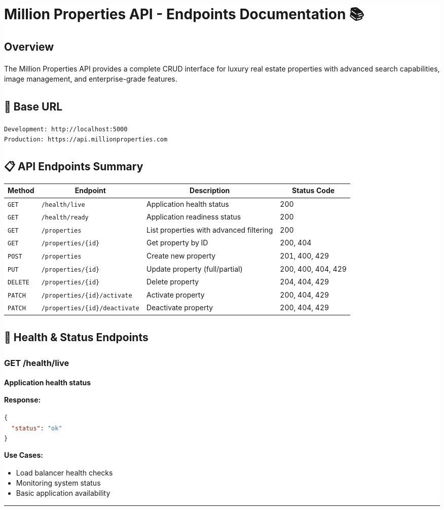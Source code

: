 # Million Properties API - Endpoints Documentation 📚

## Overview

The Million Properties API provides a complete CRUD interface for luxury real estate properties with advanced search capabilities, image management, and enterprise-grade features.

## 🔗 Base URL
```
Development: http://localhost:5000
Production: https://api.millionproperties.com
```

## 📋 API Endpoints Summary

| Method | Endpoint | Description | Status Code |
|--------|----------|-------------|-------------|
| `GET` | `/health/live` | Application health status | 200 |
| `GET` | `/health/ready` | Application readiness status | 200 |
| `GET` | `/properties` | List properties with advanced filtering | 200 |
| `GET` | `/properties/{id}` | Get property by ID | 200, 404 |
| `POST` | `/properties` | Create new property | 201, 400, 429 |
| `PUT` | `/properties/{id}` | Update property (full/partial) | 200, 400, 404, 429 |
| `DELETE` | `/properties/{id}` | Delete property | 204, 404, 429 |
| `PATCH` | `/properties/{id}/activate` | Activate property | 200, 404, 429 |
| `PATCH` | `/properties/{id}/deactivate` | Deactivate property | 200, 404, 429 |

## 🏥 Health & Status Endpoints

### **GET /health/live**
**Application health status**

**Response:**
```json
{
  "status": "ok"
}
```

**Use Cases:**
- Load balancer health checks
- Monitoring system status
- Basic application availability

---